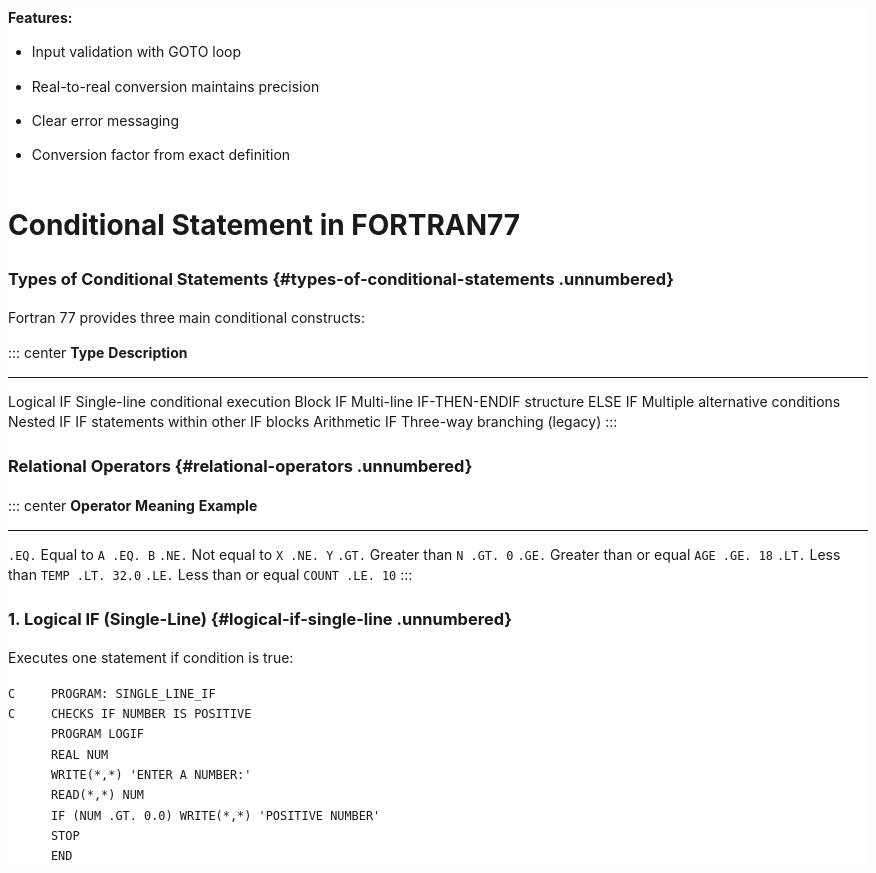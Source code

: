 **Features:**

-   Input validation with GOTO loop

-   Real-to-real conversion maintains precision

-   Clear error messaging

-   Conversion factor from exact definition

# Conditional Statement in FORTRAN77

### Types of Conditional Statements {#types-of-conditional-statements .unnumbered}

Fortran 77 provides three main conditional constructs:

::: center
  **Type**        **Description**
  --------------- --------------------------------------
  Logical IF      Single-line conditional execution
  Block IF        Multi-line IF-THEN-ENDIF structure
  ELSE IF         Multiple alternative conditions
  Nested IF       IF statements within other IF blocks
  Arithmetic IF   Three-way branching (legacy)
:::

### Relational Operators {#relational-operators .unnumbered}

::: center
  **Operator**   **Meaning**             **Example**
  -------------- ----------------------- ------------------
  `.EQ.`         Equal to                `A .EQ. B`
  `.NE.`         Not equal to            `X .NE. Y`
  `.GT.`         Greater than            `N .GT. 0`
  `.GE.`         Greater than or equal   `AGE .GE. 18`
  `.LT.`         Less than               `TEMP .LT. 32.0`
  `.LE.`         Less than or equal      `COUNT .LE. 10`
:::

### 1. Logical IF (Single-Line) {#logical-if-single-line .unnumbered}

Executes one statement if condition is true:

    C     PROGRAM: SINGLE_LINE_IF
    C     CHECKS IF NUMBER IS POSITIVE
          PROGRAM LOGIF
          REAL NUM
          WRITE(*,*) 'ENTER A NUMBER:'
          READ(*,*) NUM
          IF (NUM .GT. 0.0) WRITE(*,*) 'POSITIVE NUMBER'
          STOP
          END
